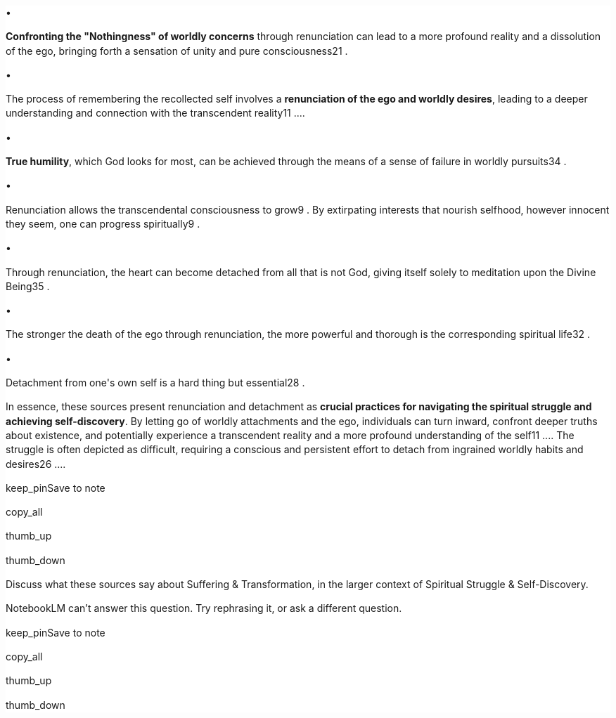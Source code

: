 •

**Confronting the "Nothingness" of worldly concerns** through renunciation can lead to a more profound reality and a dissolution of the ego, bringing forth a sensation of unity and pure consciousness21 .

•

The process of remembering the recollected self involves a **renunciation of the ego and worldly desires**, leading to a deeper understanding and connection with the transcendent reality11 ....

•

**True humility**, which God looks for most, can be achieved through the means of a sense of failure in worldly pursuits34 .

•

Renunciation allows the transcendental consciousness to grow9 . By extirpating interests that nourish selfhood, however innocent they seem, one can progress spiritually9 .

•

Through renunciation, the heart can become detached from all that is not God, giving itself solely to meditation upon the Divine Being35 .

•

The stronger the death of the ego through renunciation, the more powerful and thorough is the corresponding spiritual life32 .

•

Detachment from one's own self is a hard thing but essential28 .

In essence, these sources present renunciation and detachment as **crucial practices for navigating the spiritual struggle and achieving self-discovery**. By letting go of worldly attachments and the ego, individuals can turn inward, confront deeper truths about existence, and potentially experience a transcendent reality and a more profound understanding of the self11 .... The struggle is often depicted as difficult, requiring a conscious and persistent effort to detach from ingrained worldly habits and desires26 ....

keep\_pinSave to note

copy\_all

thumb\_up

thumb\_down

Discuss what these sources say about Suffering & Transformation, in the larger context of Spiritual Struggle & Self-Discovery.

NotebookLM can’t answer this question. Try rephrasing it, or ask a different question.

keep\_pinSave to note

copy\_all

thumb\_up

thumb\_down
